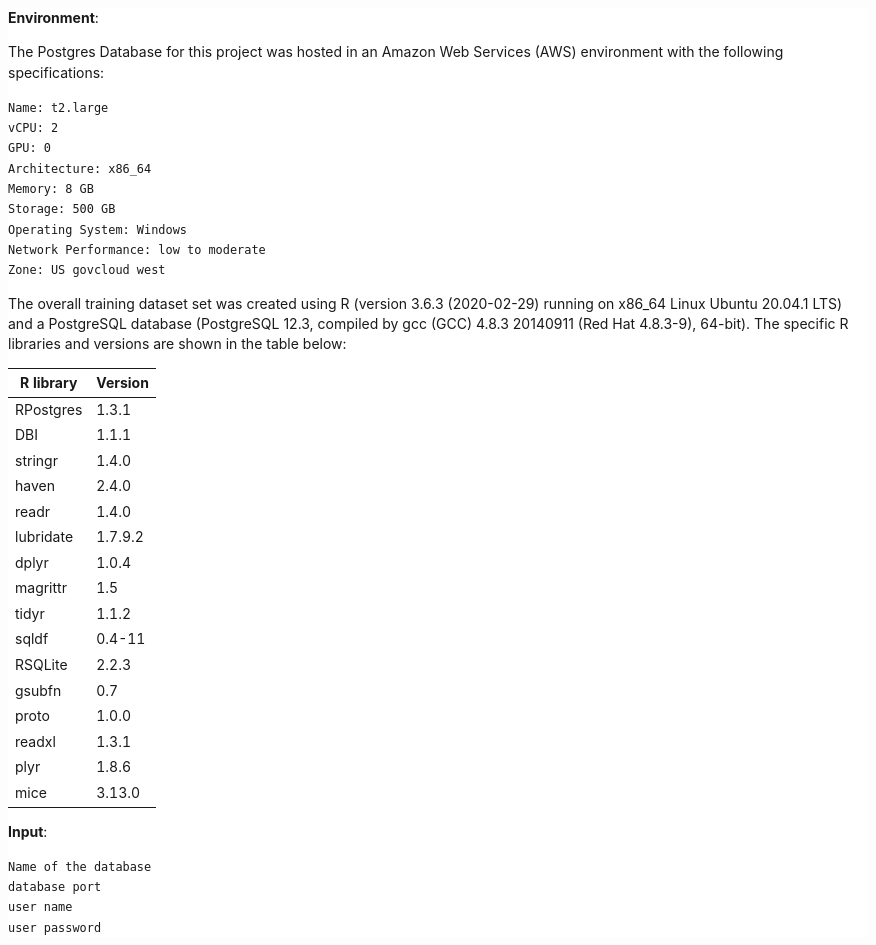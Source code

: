 **Environment**:

The Postgres Database for this project was hosted in an Amazon Web Services (AWS) environment with the following specifications:
```
Name: t2.large
vCPU: 2
GPU: 0
Architecture: x86_64
Memory: 8 GB
Storage: 500 GB
Operating System: Windows
Network Performance: low to moderate
Zone: US govcloud west
```
The overall training dataset set was created using R (version 3.6.3 (2020-02-29) running on x86_64 Linux Ubuntu 20.04.1 LTS) and a PostgreSQL database (PostgreSQL 12.3, compiled by gcc (GCC) 4.8.3 20140911 (Red Hat 4.8.3-9), 64-bit). The specific R libraries and versions are shown in the table below:

|R library         |Version    |
|-------------------|---------|
|RPostgres |	1.3.1|
|DBI	|1.1.1|
|stringr|	1.4.0|
|haven	|2.4.0|
|readr	|1.4.0|
|lubridate|	1.7.9.2|
|dplyr	|1.0.4|
|magrittr|	1.5|
|tidyr	|1.1.2|
|sqldf	|0.4-11|
|RSQLite|	2.2.3|
|gsubfn	|0.7|
|proto	|1.0.0|
|readxl	|1.3.1|
|plyr	|1.8.6|
|mice	|3.13.0|

**Input**: 
```
Name of the database 
database port
user name
user password
```

